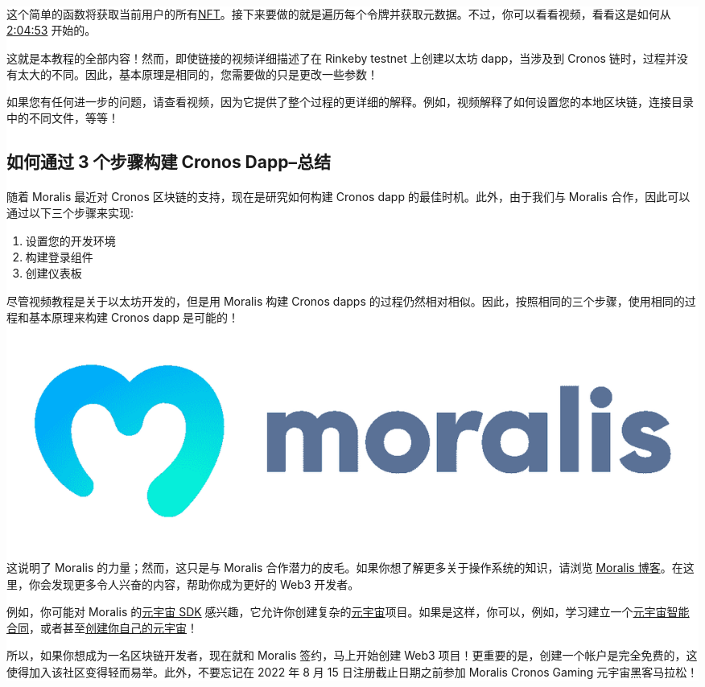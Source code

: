 这个简单的函数将获取当前用户的所有[NFT](https://moralis.io/non-fungible-tokens-explained-what-are-nfts/)。接下来要做的就是遍历每个令牌并获取元数据。不过，你可以看看视频，看看这是如何从 [2:04:53](https://youtu.be/jdx2H1alijQ?t=7493) 开始的。

这就是本教程的全部内容！然而，即使链接的视频详细描述了在 Rinkeby testnet 上创建以太坊 dapp，当涉及到 Cronos 链时，过程并没有太大的不同。因此，基本原理是相同的，您需要做的只是更改一些参数！

如果您有任何进一步的问题，请查看视频，因为它提供了整个过程的更详细的解释。例如，视频解释了如何设置您的本地区块链，连接目录中的不同文件，等等！

## 如何通过 3 个步骤构建 Cronos Dapp–总结

随着 Moralis 最近对 Cronos 区块链的支持，现在是研究如何构建 Cronos dapp 的最佳时机。此外，由于我们与 Moralis 合作，因此可以通过以下三个步骤来实现:

1.  设置您的开发环境
2.  构建登录组件
3.  创建仪表板

尽管视频教程是关于以太坊开发的，但是用 Moralis 构建 Cronos dapps 的过程仍然相对相似。因此，按照相同的三个步骤，使用相同的过程和基本原理来构建 Cronos dapp 是可能的！

![](img/a3ea17466bcae67f9937d059005a31e4.png)

这说明了 Moralis 的力量；然而，这只是与 Moralis 合作潜力的皮毛。如果你想了解更多关于操作系统的知识，请浏览 [Moralis 博客](https://moralis.io/blog/)。在这里，你会发现更多令人兴奋的内容，帮助你成为更好的 Web3 开发者。

例如，你可能对 Moralis 的[元宇宙 SDK](https://moralis.io/metaverse/) 感兴趣，它允许你创建复杂的[元宇宙](https://moralis.io/what-is-the-metaverse-full-guide/)项目。如果是这样，你可以，例如，学习建立一个[元宇宙智能合同](https://moralis.io/metaverse-smart-contract-how-to-build-a-metaverse-game-smart-contract/)，或者甚至[创建你自己的元宇宙](https://moralis.io/how-to-create-your-own-metaverse/)！

所以，如果你想成为一名区块链开发者，现在就和 Moralis 签约，马上开始创建 Web3 项目！更重要的是，创建一个帐户是完全免费的，这使得加入该社区变得轻而易举。此外，不要忘记在 2022 年 8 月 15 日注册截止日期之前参加 Moralis Cronos Gaming 元宇宙黑客马拉松！